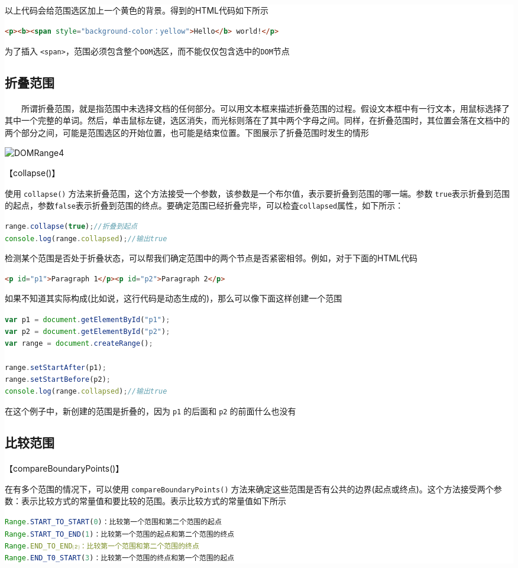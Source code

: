 以上代码会给范围选区加上一个黄色的背景。得到的HTML代码如下所示

```html
<p><b><span style="background-color：yellow">Hello</b> world!</p>
```

为了插入 `<span>`，范围必须包含整个`DOM`选区，而不能仅仅包含选中的`DOM`节点

 

## 折叠范围

　　所谓折叠范围，就是指范围中未选择文档的任何部分。可以用文本框来描述折叠范围的过程。假设文本框中有一行文本，用鼠标选择了其中一个完整的单词。然后，单击鼠标左键，选区消失，而光标则落在了其中两个字母之间。同样，在折叠范围时，其位置会落在文档中的两个部分之间，可能是范围选区的开始位置，也可能是结束位置。下图展示了折叠范围时发生的情形 

![DOMRange4](https://gitee.com/FIF/pic-beg/raw/master/images/javascript/JS_DOM_node_DOMRange4.png)

【collapse()】

使用 `collapse()` 方法来折叠范围，这个方法接受一个参数，该参数是一个布尔值，表示要折叠到范围的哪一端。参数 `true`表示折叠到范围的起点，参数`false`表示折叠到范围的终点。要确定范围已经折叠完毕，可以检査`collapsed`属性，如下所示：

```js
range.collapse(true);//折叠到起点
console.log(range.collapsed);//输出true
```

检测某个范围是否处于折叠状态，可以帮我们确定范围中的两个节点是否紧密相邻。例如，对于下面的HTML代码

```html
<p id="p1">Paragraph 1</p><p id="p2">Paragraph 2</p>
```

如果不知道其实际构成(比如说，这行代码是动态生成的)，那么可以像下面这样创建一个范围

```js
var p1 = document.getElementById("p1");
var p2 = document.getElementById("p2");
var range = document.createRange();

range.setStartAfter(p1);
range.setStartBefore(p2);
console.log(range.collapsed);//输出true
```

在这个例子中，新创建的范围是折叠的，因为 `p1` 的后面和 `p2` 的前面什么也没有

 

## 比较范围

【compareBoundaryPoints()】

在有多个范围的情况下，可以使用 `compareBoundaryPoints()` 方法来确定这些范围是否有公共的边界(起点或终点)。这个方法接受两个参数：表示比较方式的常量值和要比较的范围。表示比较方式的常量值如下所示

```js
Range.START_TO_START(0)：比较第一个范围和第二个范围的起点
Range.START_TO_END(1)：比较第一个范围的起点和第二个范围的终点
Range.END_TO_END⑵：比较第一个范围和第二个范围的终点
Range.END_T0_START(3)：比较第一个范围的终点和第一个范围的起点
```
